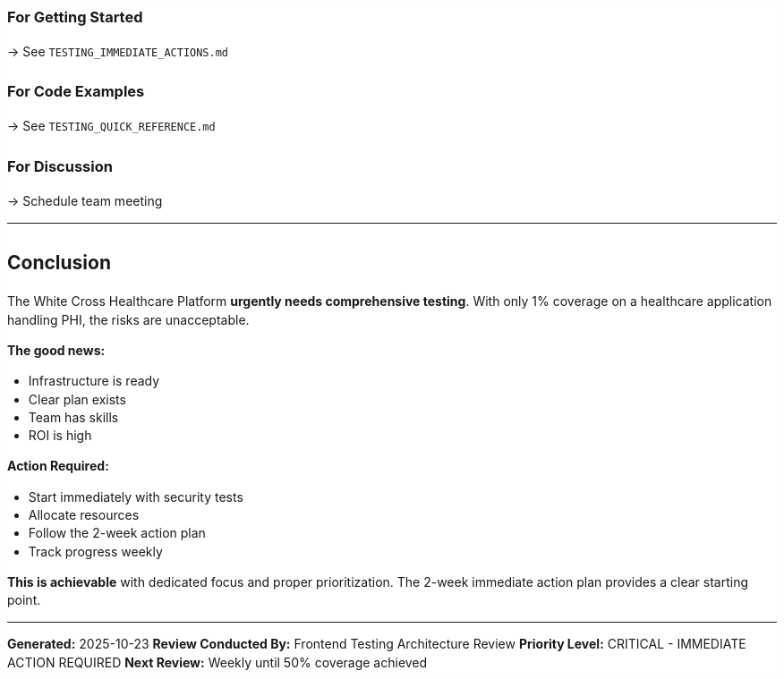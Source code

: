 ### For Getting Started
→ See `TESTING_IMMEDIATE_ACTIONS.md`

### For Code Examples
→ See `TESTING_QUICK_REFERENCE.md`

### For Discussion
→ Schedule team meeting

---

## Conclusion

The White Cross Healthcare Platform **urgently needs comprehensive testing**. With only 1% coverage on a healthcare application handling PHI, the risks are unacceptable.

**The good news:**
- Infrastructure is ready
- Clear plan exists
- Team has skills
- ROI is high

**Action Required:**
- Start immediately with security tests
- Allocate resources
- Follow the 2-week action plan
- Track progress weekly

**This is achievable** with dedicated focus and proper prioritization. The 2-week immediate action plan provides a clear starting point.

---

**Generated:** 2025-10-23
**Review Conducted By:** Frontend Testing Architecture Review
**Priority Level:** CRITICAL - IMMEDIATE ACTION REQUIRED
**Next Review:** Weekly until 50% coverage achieved
